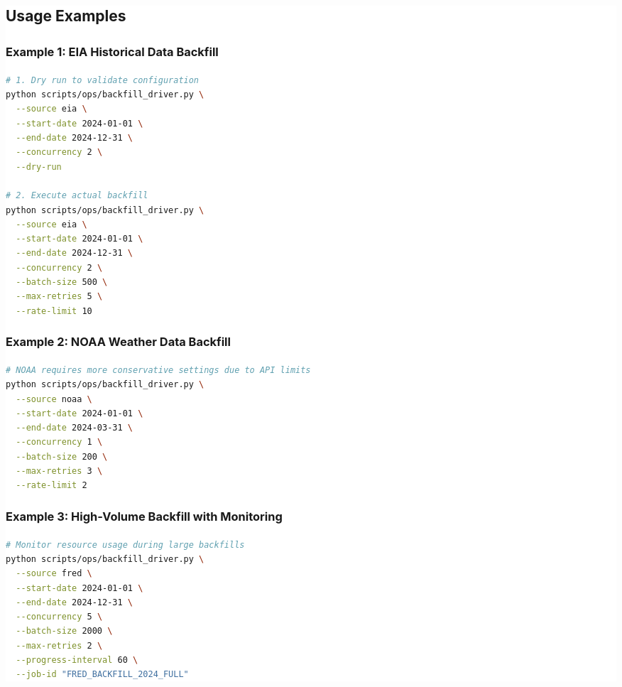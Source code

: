 ## Usage Examples

### Example 1: EIA Historical Data Backfill

```bash
# 1. Dry run to validate configuration
python scripts/ops/backfill_driver.py \
  --source eia \
  --start-date 2024-01-01 \
  --end-date 2024-12-31 \
  --concurrency 2 \
  --dry-run

# 2. Execute actual backfill
python scripts/ops/backfill_driver.py \
  --source eia \
  --start-date 2024-01-01 \
  --end-date 2024-12-31 \
  --concurrency 2 \
  --batch-size 500 \
  --max-retries 5 \
  --rate-limit 10
```

### Example 2: NOAA Weather Data Backfill

```bash
# NOAA requires more conservative settings due to API limits
python scripts/ops/backfill_driver.py \
  --source noaa \
  --start-date 2024-01-01 \
  --end-date 2024-03-31 \
  --concurrency 1 \
  --batch-size 200 \
  --max-retries 3 \
  --rate-limit 2
```

### Example 3: High-Volume Backfill with Monitoring

```bash
# Monitor resource usage during large backfills
python scripts/ops/backfill_driver.py \
  --source fred \
  --start-date 2024-01-01 \
  --end-date 2024-12-31 \
  --concurrency 5 \
  --batch-size 2000 \
  --max-retries 2 \
  --progress-interval 60 \
  --job-id "FRED_BACKFILL_2024_FULL"
```
